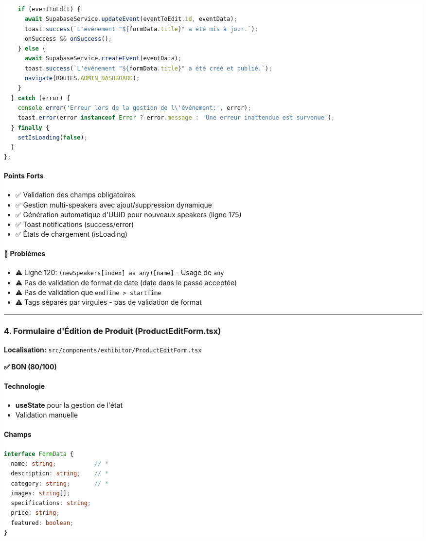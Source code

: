 ```typescript
    if (eventToEdit) {
      await SupabaseService.updateEvent(eventToEdit.id, eventData);
      toast.success(`L'événement "${formData.title}" a été mis à jour.`);
      onSuccess && onSuccess();
    } else {
      await SupabaseService.createEvent(eventData);
      toast.success(`L'événement "${formData.title}" a été créé et publié.`);
      navigate(ROUTES.ADMIN_DASHBOARD);
    }
  } catch (error) {
    console.error('Erreur lors de la gestion de l\'événement:', error);
    toast.error(error instanceof Error ? error.message : 'Une erreur inattendue est survenue');
  } finally {
    setIsLoading(false);
  }
};
```

#### Points Forts
- ✅ Validation des champs obligatoires
- ✅ Gestion multi-speakers avec ajout/suppression dynamique
- ✅ Génération automatique d'UUID pour nouveaux speakers (ligne 175)
- ✅ Toast notifications (success/error)
- ✅ États de chargement (isLoading)

#### 🐛 Problèmes
- ⚠️ Ligne 120: `(newSpeakers[index] as any)[name]` - Usage de `any`
- ⚠️ Pas de validation de format de date (date dans le passé acceptée)
- ⚠️ Pas de validation que `endTime > startTime`
- ⚠️ Tags séparés par virgules - pas de validation de format

---

### 4. Formulaire d'Édition de Produit (ProductEditForm.tsx)

**Localisation:** `src/components/exhibitor/ProductEditForm.tsx`

**✅ BON (80/100)**

#### Technologie
- **useState** pour la gestion de l'état
- Validation manuelle

#### Champs
```typescript
interface FormData {
  name: string;           // *
  description: string;    // *
  category: string;       // *
  images: string[];
  specifications: string;
  price: string;
  featured: boolean;
}
```
